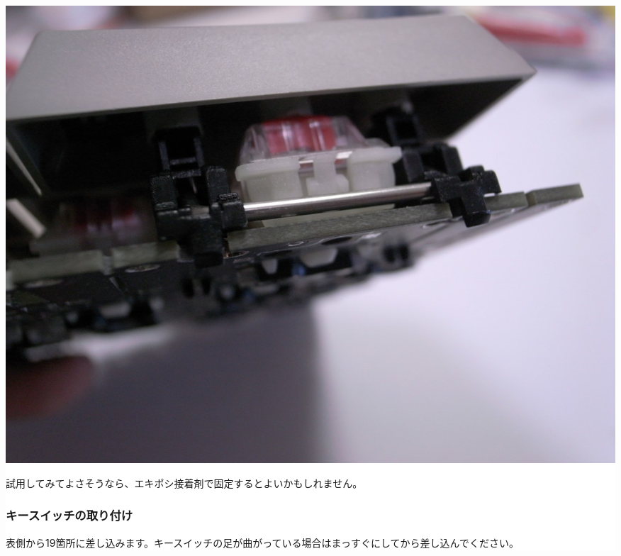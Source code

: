 ![stabilizer_loose](stabilizer_loose.jpg)

試用してみてよさそうなら、エキポシ接着剤で固定するとよいかもしれません。

### キースイッチの取り付け

表側から19箇所に差し込みます。キースイッチの足が曲がっている場合はまっすぐにしてから差し込んでください。
